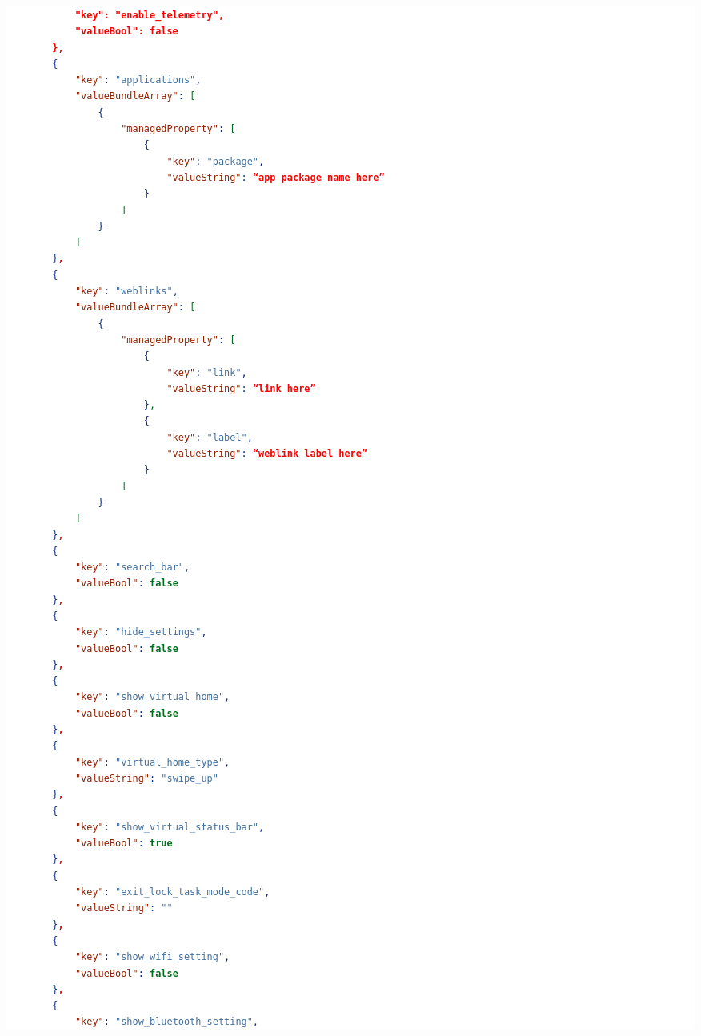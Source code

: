 ```json
            "key": "enable_telemetry",
            "valueBool": false
        },
        {
            "key": "applications",
            "valueBundleArray": [
                {
                    "managedProperty": [
                        {
                            "key": "package",
                            "valueString": “app package name here”
                        }
                    ]
                }
            ]
        },
        {
            "key": "weblinks",
            "valueBundleArray": [
                {
                    "managedProperty": [
                        {
                            "key": "link",
                            "valueString": “link here”
                        },
                        {
                            "key": "label",
                            "valueString": “weblink label here”
                        }
                    ]
                }
            ]
        },
        {
            "key": "search_bar",
            "valueBool": false
        },
        {
            "key": "hide_settings",
            "valueBool": false
        },
        {
            "key": "show_virtual_home",
            "valueBool": false
        },
        {
            "key": "virtual_home_type",
            "valueString": "swipe_up"
        },
        {
            "key": "show_virtual_status_bar",
            "valueBool": true
        },
        {
            "key": "exit_lock_task_mode_code",
            "valueString": ""
        },
        {
            "key": "show_wifi_setting",
            "valueBool": false
        },
        {
            "key": "show_bluetooth_setting",
```